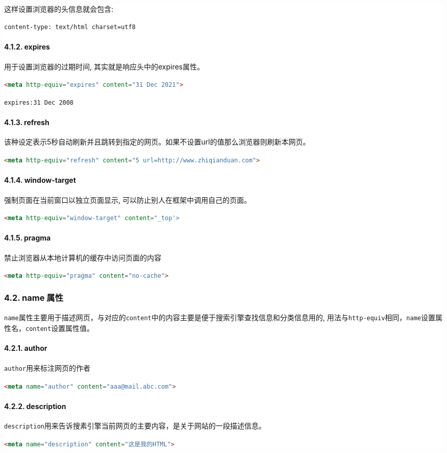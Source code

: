 这样设置浏览器的头信息就会包含:

```html
content-type: text/html charset=utf8
```

#### 4.1.2. expires

用于设置浏览器的过期时间, 其实就是响应头中的expires属性。

```html
<meta http-equiv="expires" content="31 Dec 2021">
```

```
expires:31 Dec 2008
```

#### 4.1.3. refresh

该种设定表示5秒自动刷新并且跳转到指定的网页。如果不设置url的值那么浏览器则刷新本网页。

```html
<meta http-equiv="refresh" content="5 url=http://www.zhiqianduan.com">
```

#### 4.1.4. window-target

强制页面在当前窗口以独立页面显示, 可以防止别人在框架中调用自己的页面。

```html
<meta http-equiv="window-target" content="_top'>
```

#### 4.1.5. pragma

禁止浏览器从本地计算机的缓存中访问页面的内容

```html
<meta http-equiv="pragma" content="no-cache">
```

### 4.2. name 属性

`name`属性主要用于描述网页，与对应的`content`中的内容主要是便于搜索引擎查找信息和分类信息用的, 用法与`http-equiv`相同，`name`设置属性名，`content`设置属性值。

#### 4.2.1. author

`author`用来标注网页的作者

```html
<meta name="author" content="aaa@mail.abc.com">
```

#### 4.2.2. description

`description`用来告诉搜素引擎当前网页的主要内容，是关于网站的一段描述信息。

```html
<meta name="description" content="这是我的HTML">
```
